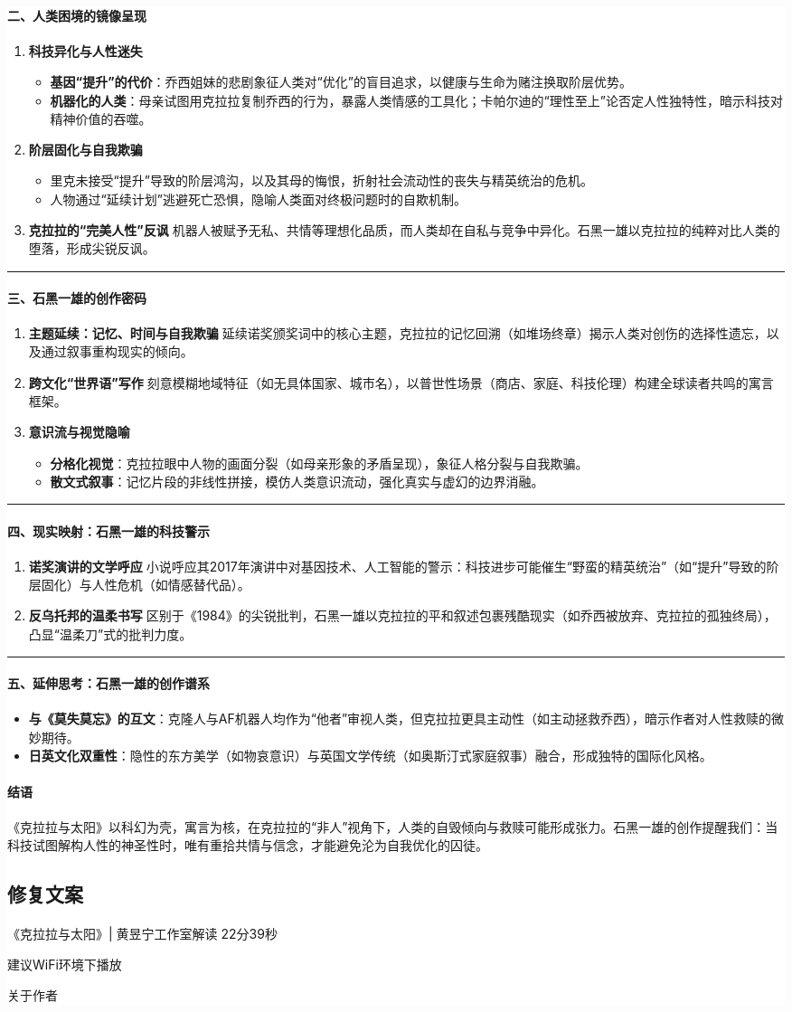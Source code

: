 #### 二、**人类困境的镜像呈现**

1. **科技异化与人性迷失**
   - **基因“提升”的代价**：乔西姐妹的悲剧象征人类对“优化”的盲目追求，以健康与生命为赌注换取阶层优势。
   - **机器化的人类**：母亲试图用克拉拉复制乔西的行为，暴露人类情感的工具化；卡帕尔迪的“理性至上”论否定人性独特性，暗示科技对精神价值的吞噬。

2. **阶层固化与自我欺骗**
   - 里克未接受“提升”导致的阶层鸿沟，以及其母的悔恨，折射社会流动性的丧失与精英统治的危机。
   - 人物通过“延续计划”逃避死亡恐惧，隐喻人类面对终极问题时的自欺机制。

3. **克拉拉的“完美人性”反讽**
   机器人被赋予无私、共情等理想化品质，而人类却在自私与竞争中异化。石黑一雄以克拉拉的纯粹对比人类的堕落，形成尖锐反讽。

---

#### 三、**石黑一雄的创作密码**

1. **主题延续：记忆、时间与自我欺骗**
   延续诺奖颁奖词中的核心主题，克拉拉的记忆回溯（如堆场终章）揭示人类对创伤的选择性遗忘，以及通过叙事重构现实的倾向。

2. **跨文化“世界语”写作**
   刻意模糊地域特征（如无具体国家、城市名），以普世性场景（商店、家庭、科技伦理）构建全球读者共鸣的寓言框架。

3. **意识流与视觉隐喻**
   - **分格化视觉**：克拉拉眼中人物的画面分裂（如母亲形象的矛盾呈现），象征人格分裂与自我欺骗。
   - **散文式叙事**：记忆片段的非线性拼接，模仿人类意识流动，强化真实与虚幻的边界消融。

---

#### 四、**现实映射：石黑一雄的科技警示**

1. **诺奖演讲的文学呼应**
   小说呼应其2017年演讲中对基因技术、人工智能的警示：科技进步可能催生“野蛮的精英统治”（如“提升”导致的阶层固化）与人性危机（如情感替代品）。

2. **反乌托邦的温柔书写**
   区别于《1984》的尖锐批判，石黑一雄以克拉拉的平和叙述包裹残酷现实（如乔西被放弃、克拉拉的孤独终局），凸显“温柔刀”式的批判力度。

---

#### 五、**延伸思考：石黑一雄的创作谱系**

- **与《莫失莫忘》的互文**：克隆人与AF机器人均作为“他者”审视人类，但克拉拉更具主动性（如主动拯救乔西），暗示作者对人性救赎的微妙期待。
- **日英文化双重性**：隐性的东方美学（如物哀意识）与英国文学传统（如奥斯汀式家庭叙事）融合，形成独特的国际化风格。

#### 结语

《克拉拉与太阳》以科幻为壳，寓言为核，在克拉拉的“非人”视角下，人类的自毁倾向与救赎可能形成张力。石黑一雄的创作提醒我们：当科技试图解构人性的神圣性时，唯有重拾共情与信念，才能避免沦为自我优化的囚徒。

## 修复文案

《克拉拉与太阳》| 黄昱宁工作室解读 22分39秒

建议WiFi环境下播放

关于作者
